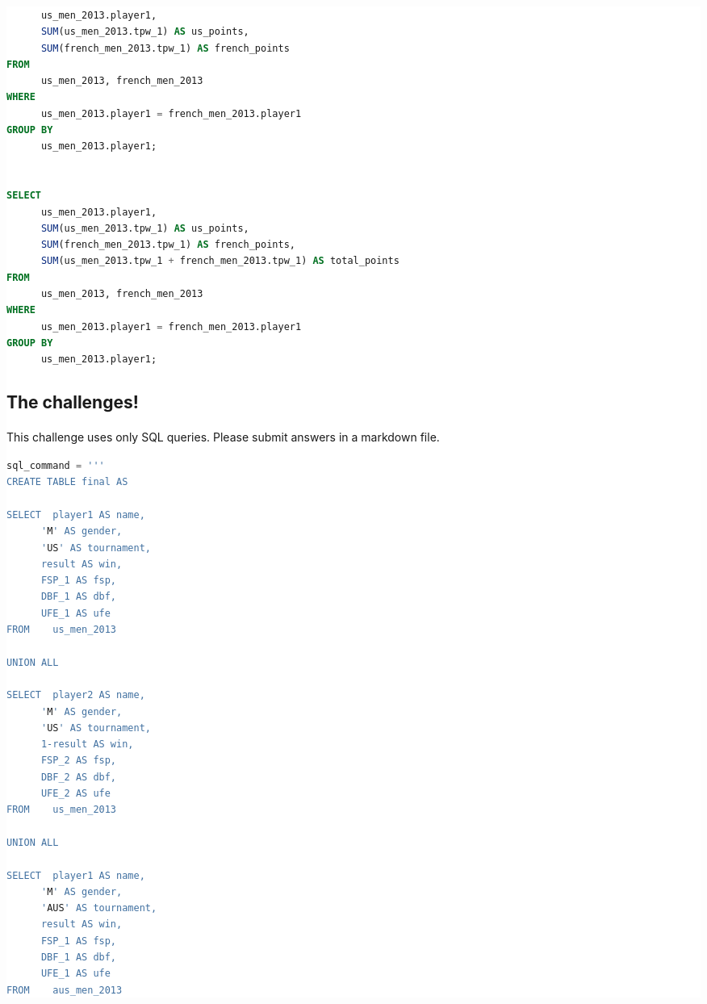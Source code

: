 ```sql
      us_men_2013.player1, 
      SUM(us_men_2013.tpw_1) AS us_points, 
      SUM(french_men_2013.tpw_1) AS french_points
FROM 
      us_men_2013, french_men_2013 
WHERE 
      us_men_2013.player1 = french_men_2013.player1 
GROUP BY 
      us_men_2013.player1;


SELECT
      us_men_2013.player1, 
      SUM(us_men_2013.tpw_1) AS us_points, 
      SUM(french_men_2013.tpw_1) AS french_points, 
      SUM(us_men_2013.tpw_1 + french_men_2013.tpw_1) AS total_points 
FROM
      us_men_2013, french_men_2013 
WHERE 
      us_men_2013.player1 = french_men_2013.player1
GROUP BY
      us_men_2013.player1;
```


## The challenges!

This challenge uses only SQL queries. Please submit answers in a markdown file.

```sql
sql_command = '''
CREATE TABLE final AS

SELECT  player1 AS name,
      'M' AS gender,
      'US' AS tournament,
      result AS win,
      FSP_1 AS fsp,
      DBF_1 AS dbf,
      UFE_1 AS ufe
FROM    us_men_2013

UNION ALL

SELECT  player2 AS name,
      'M' AS gender,
      'US' AS tournament,
      1-result AS win,
      FSP_2 AS fsp,
      DBF_2 AS dbf,
      UFE_2 AS ufe
FROM    us_men_2013

UNION ALL

SELECT  player1 AS name,
      'M' AS gender,
      'AUS' AS tournament,
      result AS win,
      FSP_1 AS fsp,
      DBF_1 AS dbf,
      UFE_1 AS ufe
FROM    aus_men_2013

```